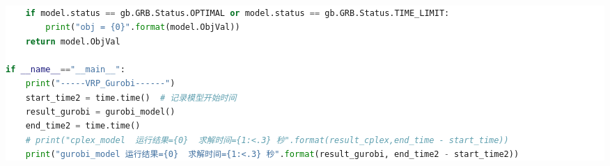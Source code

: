 ```python
    if model.status == gb.GRB.Status.OPTIMAL or model.status == gb.GRB.Status.TIME_LIMIT:
        print("obj = {0}".format(model.ObjVal))
    return model.ObjVal

if __name__=="__main__":
    print("-----VRP_Gurobi------")
    start_time2 = time.time()  # 记录模型开始时间
    result_gurobi = gurobi_model()
    end_time2 = time.time()
    # print("cplex_model  运行结果={0}  求解时间={1:<.3} 秒".format(result_cplex,end_time - start_time))
    print("gurobi_model 运行结果={0}  求解时间={1:<.3} 秒".format(result_gurobi, end_time2 - start_time2))


```




